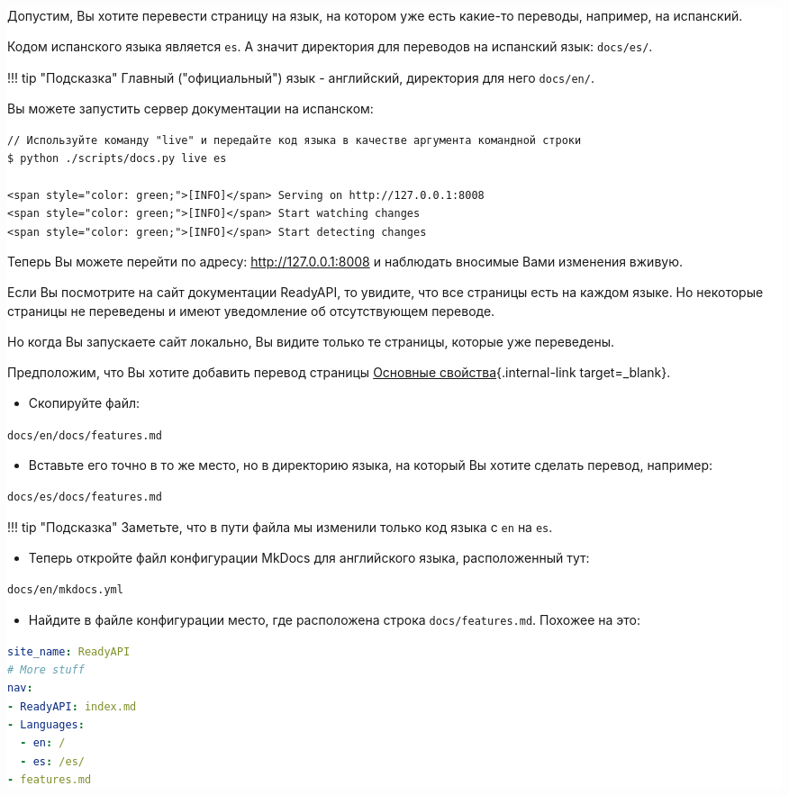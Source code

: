 Допустим, Вы хотите перевести страницу на язык, на котором уже есть какие-то переводы, например, на испанский.

Кодом испанского языка является `es`. А значит директория для переводов на испанский язык: `docs/es/`.

!!! tip "Подсказка"
    Главный ("официальный") язык - английский, директория для него `docs/en/`.

Вы можете запустить сервер документации на испанском:

<div class="termy">

```console
// Используйте команду "live" и передайте код языка в качестве аргумента командной строки
$ python ./scripts/docs.py live es

<span style="color: green;">[INFO]</span> Serving on http://127.0.0.1:8008
<span style="color: green;">[INFO]</span> Start watching changes
<span style="color: green;">[INFO]</span> Start detecting changes
```

</div>

Теперь Вы можете перейти по адресу: <a href="http://127.0.0.1:8008" class="external-link" target="_blank">http://127.0.0.1:8008</a> и наблюдать вносимые Вами изменения вживую.


Если Вы посмотрите на сайт документации ReadyAPI, то увидите, что все страницы есть на каждом языке. Но некоторые страницы не переведены и имеют уведомление об отсутствующем переводе.

Но когда Вы запускаете сайт локально, Вы видите только те страницы, которые уже переведены.


Предположим, что Вы хотите добавить перевод страницы [Основные свойства](features.md){.internal-link target=_blank}.

* Скопируйте файл:

```
docs/en/docs/features.md
```

* Вставьте его точно в то же место, но в директорию языка, на который Вы хотите сделать перевод, например:

```
docs/es/docs/features.md
```

!!! tip "Подсказка"
    Заметьте, что в пути файла мы изменили только код языка с `en` на `es`.

* Теперь откройте файл конфигурации MkDocs для английского языка, расположенный тут:

```
docs/en/mkdocs.yml
```

* Найдите в файле конфигурации место, где расположена строка `docs/features.md`. Похожее на это:

```YAML hl_lines="8"
site_name: ReadyAPI
# More stuff
nav:
- ReadyAPI: index.md
- Languages:
  - en: /
  - es: /es/
- features.md
```
